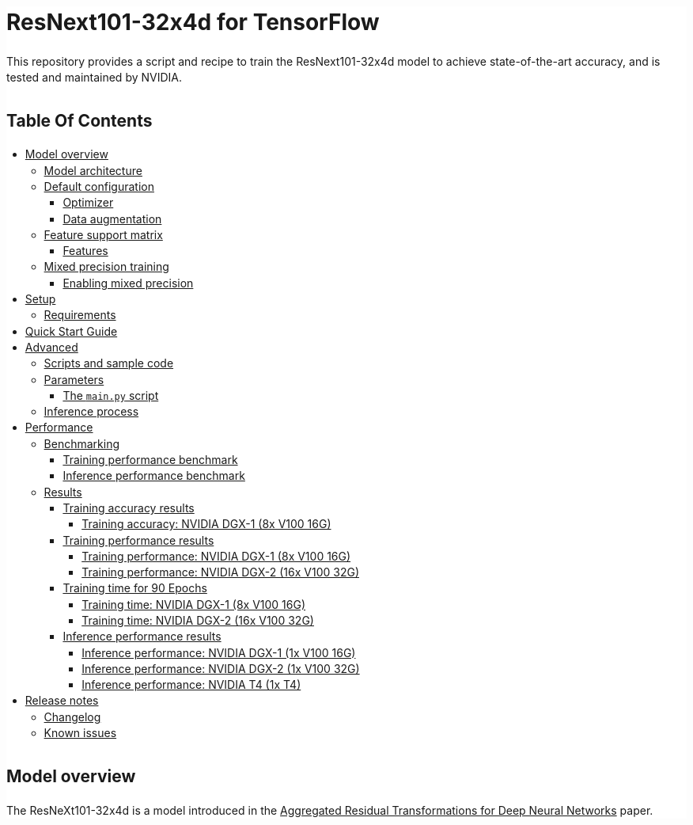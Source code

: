 # ResNext101-32x4d for TensorFlow

This repository provides a script and recipe to train the ResNext101-32x4d model to achieve state-of-the-art accuracy, and is tested and maintained by NVIDIA.

## Table Of Contents
* [Model overview](#model-overview)
    * [Model architecture](#model-architecture)
    * [Default configuration](#default-configuration)
        * [Optimizer](#optimizer)
        * [Data augmentation](#data-augmentation)
    * [Feature support matrix](#feature-support-matrix)
        * [Features](#features)
    * [Mixed precision training](#mixed-precision-training)
        * [Enabling mixed precision](#enabling-mixed-precision)
* [Setup](#setup)
    * [Requirements](#requirements)
* [Quick Start Guide](#quick-start-guide)
* [Advanced](#advanced)
    * [Scripts and sample code](#scripts-and-sample-code)
    * [Parameters](#parameters)
        * [The `main.py` script](#the-mainpy-script)
    * [Inference process](#inference-process)
* [Performance](#performance)
    * [Benchmarking](#benchmarking)
        * [Training performance benchmark](#training-performance-benchmark)
        * [Inference performance benchmark](#inference-performance-benchmark)
    * [Results](#results)
        * [Training accuracy results](#training-accuracy-results)
            * [Training accuracy: NVIDIA DGX-1 (8x V100 16G)](#training-accuracy-nvidia-dgx-1-8x-v100-16g)
        * [Training performance results](#training-performance-results)
            * [Training performance: NVIDIA DGX-1 (8x V100 16G)](#training-performance-nvidia-dgx-1-8x-v100-16g)
            * [Training performance: NVIDIA DGX-2 (16x V100 32G)](#training-performance-nvidia-dgx-2-16x-v100-32g)
        * [Training time for 90 Epochs](#training-time-for-90-epochs)
            * [Training time: NVIDIA DGX-1 (8x V100 16G)](#training-time-nvidia-dgx-1-8x-v100-16g)
            * [Training time: NVIDIA DGX-2 (16x V100 32G)](#training-time-nvidia-dgx-2-16x-v100-32g)
        * [Inference performance results](#inference-performance-results)
            * [Inference performance: NVIDIA DGX-1 (1x V100 16G)](#inference-performance-nvidia-dgx-1-1x-v100-16g)
            * [Inference performance: NVIDIA DGX-2 (1x V100 32G)](#inference-performance-nvidia-dgx-2-1x-v100-32g)
            * [Inference performance: NVIDIA T4 (1x T4)](#inference-performance-nvidia-t4-1x-t4-16g)
* [Release notes](#release-notes)
    * [Changelog](#changelog)
    * [Known issues](#known-issues)

## Model overview
The ResNeXt101-32x4d is a model introduced in the [Aggregated Residual Transformations for Deep Neural Networks](https://arxiv.org/pdf/1611.05431.pdf) paper.
